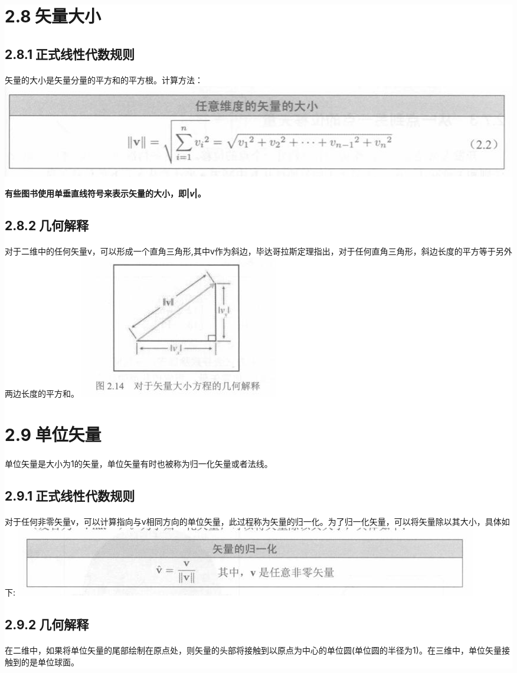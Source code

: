 # 2.8 矢量大小
## 2.8.1 正式线性代数规则
矢量的大小是矢量分量的平方和的平方根。计算方法：
![](./第二章-矢量/2.8.1%20矢量大小计算.jpg)

**有些图书使用单垂直线符号来表示矢量的大小，即$|v|$。**

## 2.8.2 几何解释
对于二维中的任何矢量v，可以形成一个直角三角形,其中v作为斜边，毕达哥拉斯定理指出，对于任何直角三角形，斜边长度的平方等于另外两边长度的平方和。
![](./第二章-矢量/2.8.2%20矢量的几何解释.jpg)

# 2.9 单位矢量
单位矢量是大小为1的矢量，单位矢量有时也被称为归一化矢量或者法线。

## 2.9.1 正式线性代数规则
对于任何非零矢量v，可以计算指向与v相同方向的单位矢量，此过程称为矢量的归一化。为了归一化矢量，可以将矢量除以其大小，具体如下:
![](./第二章-矢量/2.9.1%20矢量归一化.jpg)

## 2.9.2 几何解释
在二维中，如果将单位矢量的尾部绘制在原点处，则矢量的头部将接触到以原点为中心的单位圆(单位圆的半径为1)。在三维中，单位矢量接触到的是单位球面。